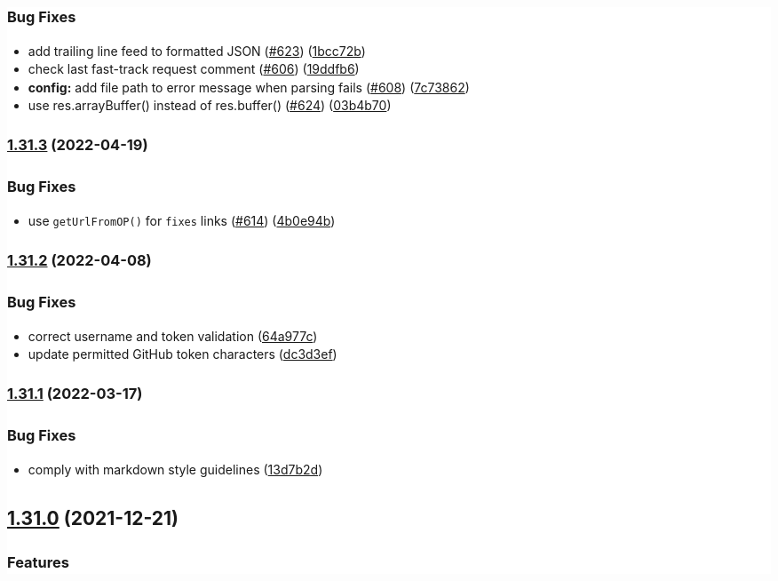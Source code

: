 
### Bug Fixes

* add trailing line feed to formatted JSON ([#623](https://github.com/nodejs/node-core-utils/issues/623)) ([1bcc72b](https://github.com/nodejs/node-core-utils/commit/1bcc72baa60c8d660f1b493c09017d1da4093b8c))
* check last fast-track request comment ([#606](https://github.com/nodejs/node-core-utils/issues/606)) ([19ddfb6](https://github.com/nodejs/node-core-utils/commit/19ddfb64bf53b0cceab9a4a039fe74af79cdee9d))
* **config:** add file path to error message when parsing fails ([#608](https://github.com/nodejs/node-core-utils/issues/608)) ([7c73862](https://github.com/nodejs/node-core-utils/commit/7c73862b1f2817983d986ae2aaa1c35f57210aa3))
* use res.arrayBuffer() instead of res.buffer() ([#624](https://github.com/nodejs/node-core-utils/issues/624)) ([03b4b70](https://github.com/nodejs/node-core-utils/commit/03b4b704065d5d6b9294cf6913f03de0b8072f92))

### [1.31.3](https://github.com/nodejs/node-core-utils/compare/v1.31.2...v1.31.3) (2022-04-19)


### Bug Fixes

* use `getUrlFromOP()` for `fixes` links ([#614](https://github.com/nodejs/node-core-utils/issues/614)) ([4b0e94b](https://github.com/nodejs/node-core-utils/commit/4b0e94b08a81e98aa04d7912e582f66dc5726b1e))

### [1.31.2](https://github.com/nodejs/node-core-utils/compare/v1.31.1...v1.31.2) (2022-04-08)


### Bug Fixes

* correct username and token validation ([64a977c](https://github.com/nodejs/node-core-utils/commit/64a977c1739be74a0e4b78f2004b43f9ddcb6615))
* update permitted GitHub token characters ([dc3d3ef](https://github.com/nodejs/node-core-utils/commit/dc3d3efb320a838380aef2eb231644036aa015ec))

### [1.31.1](https://www.github.com/nodejs/node-core-utils/compare/v1.31.0...v1.31.1) (2022-03-17)


### Bug Fixes

* comply with markdown style guidelines ([13d7b2d](https://www.github.com/nodejs/node-core-utils/commit/13d7b2dbb174a73f3f32010ab4b7396143bd986e))

## [1.31.0](https://www.github.com/nodejs/node-core-utils/compare/v1.30.1...v1.31.0) (2021-12-21)


### Features
